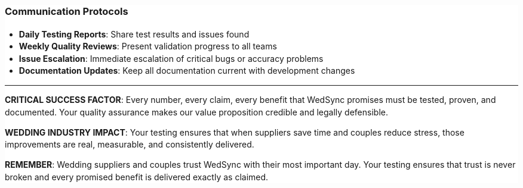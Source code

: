 ### Communication Protocols
- **Daily Testing Reports**: Share test results and issues found
- **Weekly Quality Reviews**: Present validation progress to all teams
- **Issue Escalation**: Immediate escalation of critical bugs or accuracy problems
- **Documentation Updates**: Keep all documentation current with development changes

---

**CRITICAL SUCCESS FACTOR**: Every number, every claim, every benefit that WedSync promises must be tested, proven, and documented. Your quality assurance makes our value proposition credible and legally defensible.

**WEDDING INDUSTRY IMPACT**: Your testing ensures that when suppliers save time and couples reduce stress, those improvements are real, measurable, and consistently delivered.

**REMEMBER**: Wedding suppliers and couples trust WedSync with their most important day. Your testing ensures that trust is never broken and every promised benefit is delivered exactly as claimed.